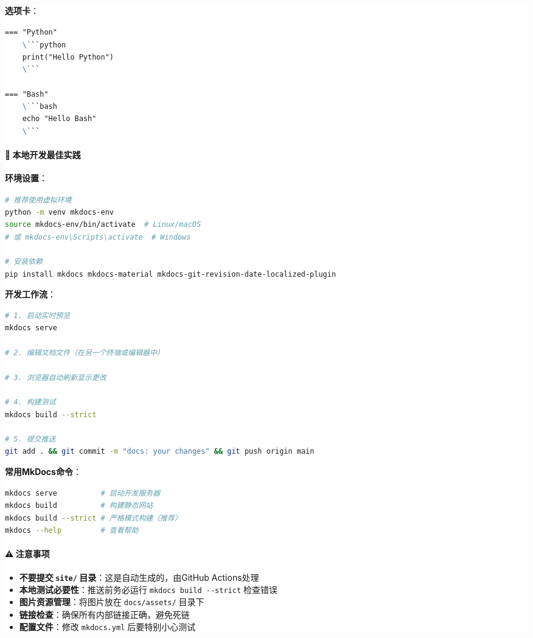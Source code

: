 **选项卡**：
```markdown
=== "Python"
    \```python
    print("Hello Python")
    \```

=== "Bash"
    \```bash
    echo "Hello Bash"
    \```
```

#### 🔧 本地开发最佳实践

**环境设置**：
```bash
# 推荐使用虚拟环境
python -m venv mkdocs-env
source mkdocs-env/bin/activate  # Linux/macOS
# 或 mkdocs-env\Scripts\activate  # Windows

# 安装依赖
pip install mkdocs mkdocs-material mkdocs-git-revision-date-localized-plugin
```

**开发工作流**：
```bash
# 1. 启动实时预览
mkdocs serve

# 2. 编辑文档文件（在另一个终端或编辑器中）

# 3. 浏览器自动刷新显示更改

# 4. 构建测试
mkdocs build --strict

# 5. 提交推送
git add . && git commit -m "docs: your changes" && git push origin main
```

**常用MkDocs命令**：
```bash
mkdocs serve          # 启动开发服务器
mkdocs build          # 构建静态网站
mkdocs build --strict # 严格模式构建（推荐）
mkdocs --help         # 查看帮助
```

#### ⚠️ 注意事项

- **不要提交 `site/` 目录**：这是自动生成的，由GitHub Actions处理
- **本地测试必要性**：推送前务必运行 `mkdocs build --strict` 检查错误
- **图片资源管理**：将图片放在 `docs/assets/` 目录下
- **链接检查**：确保所有内部链接正确，避免死链
- **配置文件**：修改 `mkdocs.yml` 后要特别小心测试
